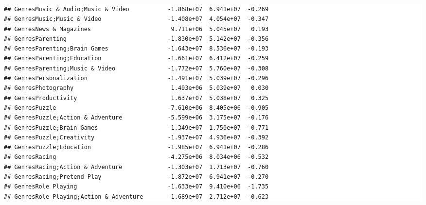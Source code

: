     ## GenresMusic & Audio;Music & Video           -1.868e+07  6.941e+07  -0.269
    ## GenresMusic;Music & Video                   -1.408e+07  4.054e+07  -0.347
    ## GenresNews & Magazines                       9.711e+06  5.045e+07   0.193
    ## GenresParenting                             -1.830e+07  5.142e+07  -0.356
    ## GenresParenting;Brain Games                 -1.643e+07  8.536e+07  -0.193
    ## GenresParenting;Education                   -1.661e+07  6.412e+07  -0.259
    ## GenresParenting;Music & Video               -1.772e+07  5.760e+07  -0.308
    ## GenresPersonalization                       -1.491e+07  5.039e+07  -0.296
    ## GenresPhotography                            1.493e+06  5.039e+07   0.030
    ## GenresProductivity                           1.637e+07  5.038e+07   0.325
    ## GenresPuzzle                                -7.610e+06  8.405e+06  -0.905
    ## GenresPuzzle;Action & Adventure             -5.599e+06  3.175e+07  -0.176
    ## GenresPuzzle;Brain Games                    -1.349e+07  1.750e+07  -0.771
    ## GenresPuzzle;Creativity                     -1.937e+07  4.936e+07  -0.392
    ## GenresPuzzle;Education                      -1.985e+07  6.941e+07  -0.286
    ## GenresRacing                                -4.275e+06  8.034e+06  -0.532
    ## GenresRacing;Action & Adventure             -1.303e+07  1.713e+07  -0.760
    ## GenresRacing;Pretend Play                   -1.872e+07  6.941e+07  -0.270
    ## GenresRole Playing                          -1.633e+07  9.410e+06  -1.735
    ## GenresRole Playing;Action & Adventure       -1.689e+07  2.712e+07  -0.623